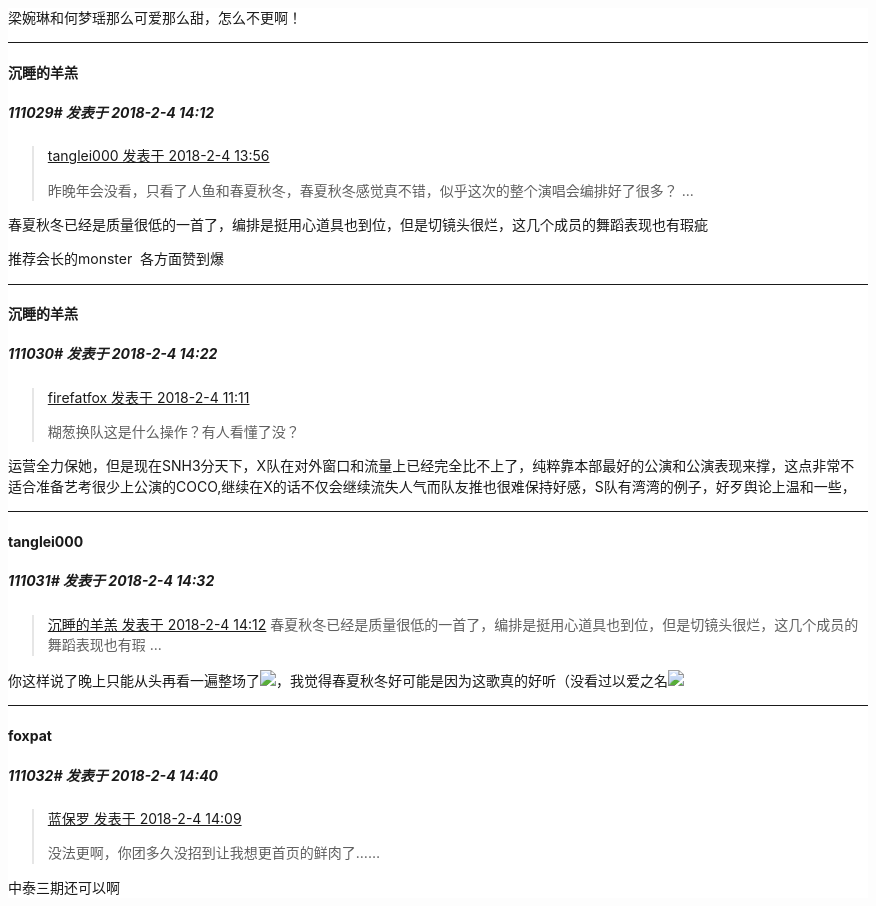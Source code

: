 
梁婉琳和何梦瑶那么可爱那么甜，怎么不更啊！


*****

####  沉睡的羊羔  
##### 111029#       发表于 2018-2-4 14:12


<blockquote><a href="httphttps://bbs.saraba1st.com/2b/forum.php?mod=redirect&amp;goto=findpost&amp;pid=38457049&amp;ptid=1105387" target="_blank">tanglei000 发表于 2018-2-4 13:56</a>

昨晚年会没看，只看了人鱼和春夏秋冬，春夏秋冬感觉真不错，似乎这次的整个演唱会编排好了很多？ ...</blockquote>
春夏秋冬已经是质量很低的一首了，编排是挺用心道具也到位，但是切镜头很烂，这几个成员的舞蹈表现也有瑕疵


推荐会长的monster  各方面赞到爆


*****

####  沉睡的羊羔  
##### 111030#       发表于 2018-2-4 14:22


<blockquote><a href="httphttps://bbs.saraba1st.com/2b/forum.php?mod=redirect&amp;goto=findpost&amp;pid=38455394&amp;ptid=1105387" target="_blank">firefatfox 发表于 2018-2-4 11:11</a>

糊葱换队这是什么操作？有人看懂了没？</blockquote>
运营全力保她，但是现在SNH3分天下，X队在对外窗口和流量上已经完全比不上了，纯粹靠本部最好的公演和公演表现来撑，这点非常不适合准备艺考很少上公演的COCO,继续在X的话不仅会继续流失人气而队友推也很难保持好感，S队有湾湾的例子，好歹舆论上温和一些，


*****

####  tanglei000  
##### 111031#       发表于 2018-2-4 14:32


<blockquote><a href="httphttps://bbs.saraba1st.com/2b/forum.php?mod=redirect&amp;goto=findpost&amp;pid=38457185&amp;ptid=1105387" target="_blank">沉睡的羊羔 发表于 2018-2-4 14:12</a>
春夏秋冬已经是质量很低的一首了，编排是挺用心道具也到位，但是切镜头很烂，这几个成员的舞蹈表现也有瑕 ...</blockquote>
你这样说了晚上只能从头再看一遍整场了<img src="https://static.saraba1st.com/image/smiley/carton2017/018.gif" referrerpolicy="no-referrer">，我觉得春夏秋冬好可能是因为这歌真的好听（没看过以爱之名<img src="https://static.saraba1st.com/image/smiley/face2017/068.png" referrerpolicy="no-referrer">


*****

####  foxpat  
##### 111032#       发表于 2018-2-4 14:40


<blockquote><a href="httphttps://bbs.saraba1st.com/2b/forum.php?mod=redirect&amp;goto=findpost&amp;pid=38457167&amp;ptid=1105387" target="_blank">蓝保罗 发表于 2018-2-4 14:09</a>

没法更啊，你团多久没招到让我想更首页的鲜肉了……</blockquote>
中泰三期还可以啊

